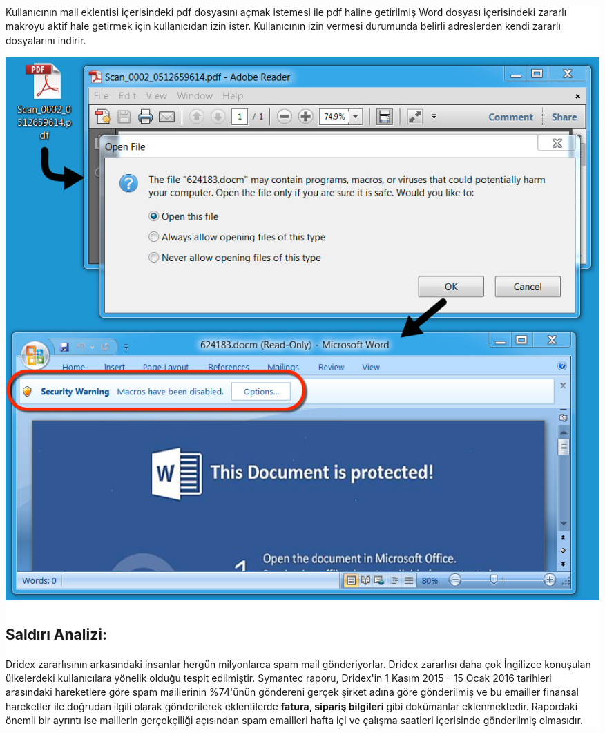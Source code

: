 
Kullanıcının mail eklentisi içerisindeki pdf dosyasını açmak istemesi ile pdf haline getirilmiş Word dosyası içerisindeki zararlı makroyu aktif hale getirmek için kullanıcıdan izin ister. Kullanıcının izin vermesi durumunda belirli adreslerden kendi zararlı dosyalarını indirir.

![2017-04-19-Dridex-malspam-Analizi-12](/../post_images/2017-04-19-dridex-malware/2017-04-19-Dridex-malspam-Analizi12.jpg)

## Saldırı Analizi:

Dridex zararlısının arkasındaki insanlar hergün milyonlarca spam mail gönderiyorlar.
Dridex zararlısı daha çok İngilizce konuşulan ülkelerdeki kullanıcılara yönelik olduğu tespit edilmiştir.
Symantec raporu, Dridex'in 1 Kasım 2015 - 15 Ocak 2016 tarihleri arasındaki hareketlere göre spam maillerinin %74'ünün göndereni gerçek şirket adına göre gönderilmiş ve bu emailler finansal hareketler ile doğrudan ilgili olarak gönderilerek eklentilerde **fatura, sipariş bilgileri** gibi dokümanlar eklenmektedir. Rapordaki önemli bir ayrıntı ise maillerin gerçekçiliği açısından spam emailleri hafta içi ve çalışma saatleri içerisinde gönderilmiş olmasıdır.
